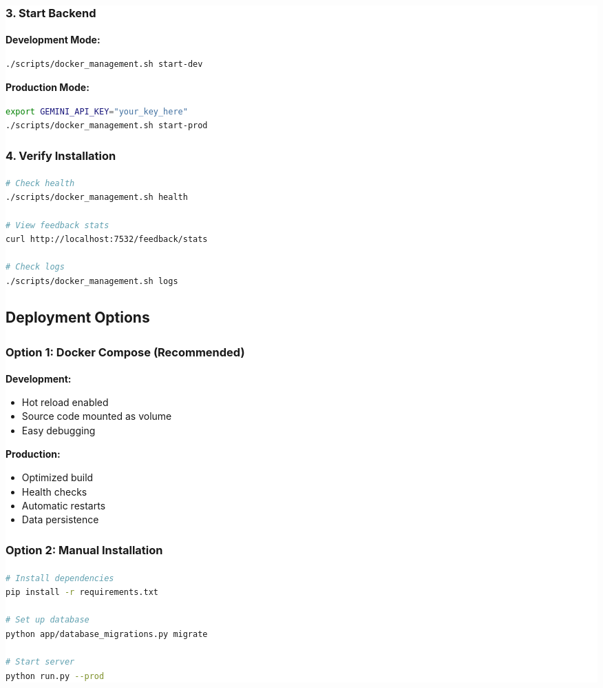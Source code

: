 ### 3. Start Backend

**Development Mode:**
```bash
./scripts/docker_management.sh start-dev
```

**Production Mode:**
```bash
export GEMINI_API_KEY="your_key_here"
./scripts/docker_management.sh start-prod
```

### 4. Verify Installation

```bash
# Check health
./scripts/docker_management.sh health

# View feedback stats
curl http://localhost:7532/feedback/stats

# Check logs
./scripts/docker_management.sh logs
```

## Deployment Options

### Option 1: Docker Compose (Recommended)

**Development:**
- Hot reload enabled
- Source code mounted as volume
- Easy debugging

**Production:**
- Optimized build
- Health checks
- Automatic restarts
- Data persistence

### Option 2: Manual Installation

```bash
# Install dependencies
pip install -r requirements.txt

# Set up database
python app/database_migrations.py migrate

# Start server
python run.py --prod
```
